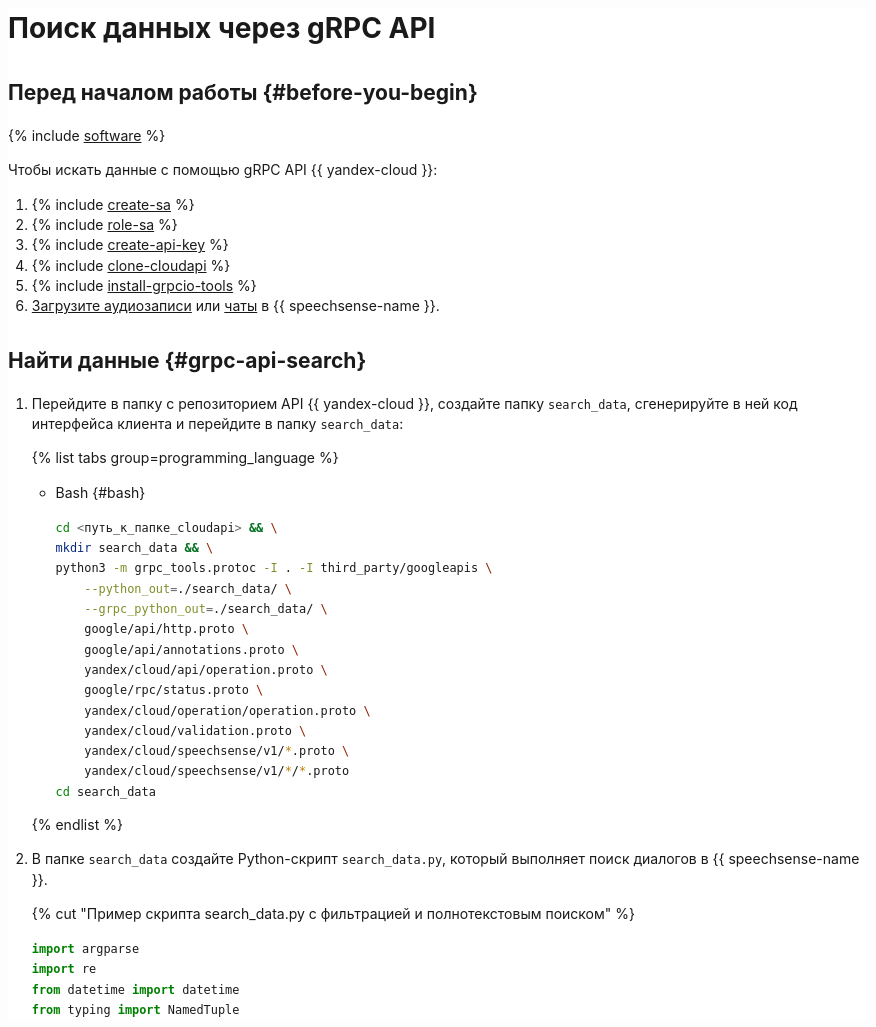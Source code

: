 # Поиск данных через gRPC API

## Перед началом работы {#before-you-begin}

{% include [software](../../../_includes/speechsense/data/software.md) %}

Чтобы искать данные с помощью gRPC API {{ yandex-cloud }}:

1. {% include [create-sa](../../../_includes/speechsense/data/create-sa.md) %}
1. {% include [role-sa](../../../_includes/speechsense/data/role-sa.md) %}
1. {% include [create-api-key](../../../_includes/speechsense/data/create-api-key.md) %}
1. {% include [clone-cloudapi](../../../_includes/speechsense/data/clone-cloudapi.md) %}
1. {% include [install-grpcio-tools](../../../_includes/speechsense/data/install-grpcio-tools.md) %}
1. [Загрузите аудиозаписи](upload-data.md) или [чаты](upload-chat-text.md) в {{ speechsense-name }}.

## Найти данные {#grpc-api-search}

1. Перейдите в папку с репозиторием API {{ yandex-cloud }}, создайте папку `search_data`, сгенерируйте в ней код интерфейса клиента и перейдите в папку `search_data`:

    {% list tabs group=programming_language %}

    - Bash {#bash}

        ```bash
        cd <путь_к_папке_cloudapi> && \
        mkdir search_data && \
        python3 -m grpc_tools.protoc -I . -I third_party/googleapis \
            --python_out=./search_data/ \
            --grpc_python_out=./search_data/ \
            google/api/http.proto \
            google/api/annotations.proto \
            yandex/cloud/api/operation.proto \
            google/rpc/status.proto \
            yandex/cloud/operation/operation.proto \
            yandex/cloud/validation.proto \
            yandex/cloud/speechsense/v1/*.proto \
            yandex/cloud/speechsense/v1/*/*.proto
        cd search_data
        ```

    {% endlist %}

1. В папке `search_data` создайте Python-скрипт `search_data.py`, который выполняет поиск диалогов в {{ speechsense-name }}.

    {% cut "Пример скрипта search_data.py с фильтрацией и полнотекстовым поиском" %}

    ```python
    import argparse
    import re
    from datetime import datetime
    from typing import NamedTuple
